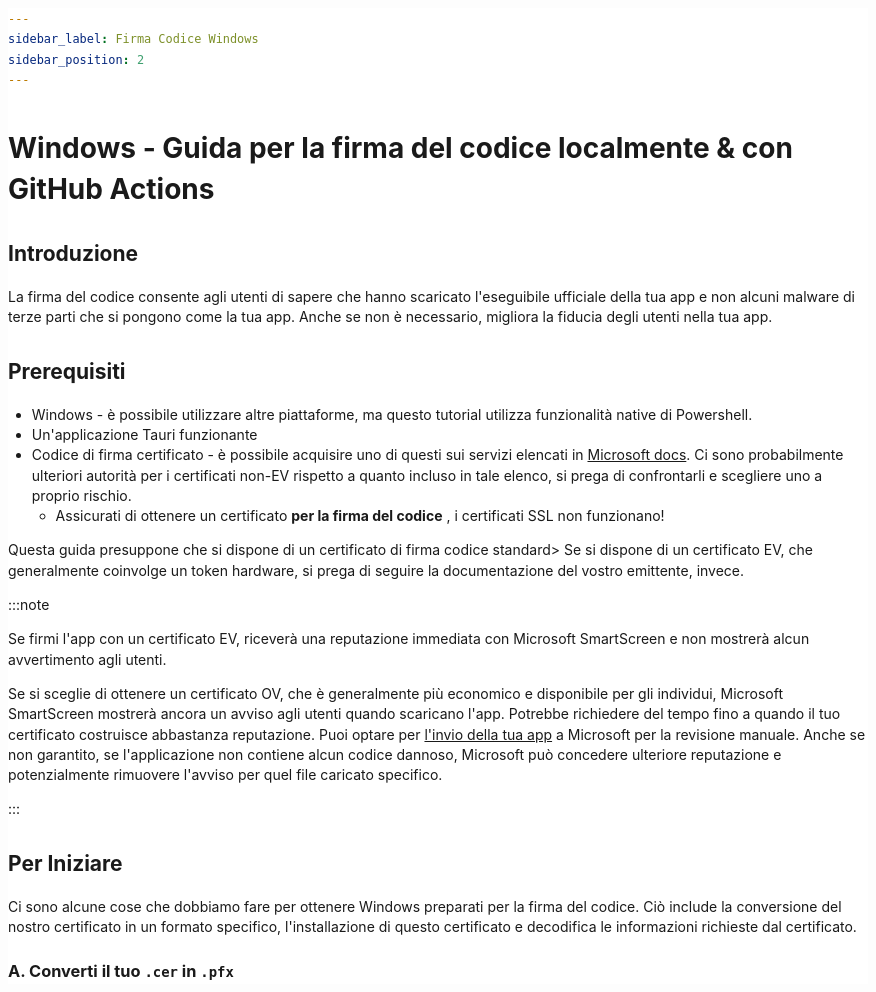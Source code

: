 ```yaml
---
sidebar_label: Firma Codice Windows
sidebar_position: 2
---
```


# Windows - Guida per la firma del codice localmente & con GitHub Actions

## Introduzione

La firma del codice consente agli utenti di sapere che hanno scaricato l'eseguibile ufficiale della tua app e non alcuni malware di terze parti che si pongono come la tua app. Anche se non è necessario, migliora la fiducia degli utenti nella tua app.

## Prerequisiti

- Windows - è possibile utilizzare altre piattaforme, ma questo tutorial utilizza funzionalità native di Powershell.
- Un'applicazione Tauri funzionante
- Codice di firma certificato - è possibile acquisire uno di questi sui servizi elencati in [Microsoft docs][]. Ci sono probabilmente ulteriori autorità per i certificati non-EV rispetto a quanto incluso in tale elenco, si prega di confrontarli e scegliere uno a proprio rischio.
  - Assicurati di ottenere un certificato **per la firma del codice** , i certificati SSL non funzionano!

Questa guida presuppone che si dispone di un certificato di firma codice standard> Se si dispone di un certificato EV, che generalmente coinvolge un token hardware, si prega di seguire la documentazione del vostro emittente, invece.

:::note

Se firmi l'app con un certificato EV, riceverà una reputazione immediata con Microsoft SmartScreen e non mostrerà alcun avvertimento agli utenti.

Se si sceglie di ottenere un certificato OV, che è generalmente più economico e disponibile per gli individui, Microsoft SmartScreen mostrerà ancora un avviso agli utenti quando scaricano l'app. Potrebbe richiedere del tempo fino a quando il tuo certificato costruisce abbastanza reputazione. Puoi optare per [l'invio della tua app][] a Microsoft per la revisione manuale. Anche se non garantito, se l'applicazione non contiene alcun codice dannoso, Microsoft può concedere ulteriore reputazione e potenzialmente rimuovere l'avviso per quel file caricato specifico.

:::

## Per Iniziare

Ci sono alcune cose che dobbiamo fare per ottenere Windows preparati per la firma del codice. Ciò include la conversione del nostro certificato in un formato specifico, l'installazione di questo certificato e decodifica le informazioni richieste dal certificato.

### A. Converti il tuo `.cer` in `.pfx`


[Microsoft docs]: https://learn.microsoft.com/en-us/windows-hardware/drivers/dashboard/code-signing-cert-manage
[l'invio della tua app]: https://www.microsoft.com/en-us/wdsi/filesubmission/
[cifrati segreti]: https://docs.github.com/en/actions/reference/encrypted-secrets
[`tauri-action`]: https://github.com/tauri-apps/tauri-action